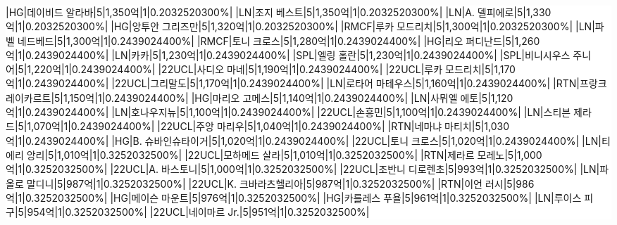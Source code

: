 |HG|데이비드 알라바|5|1,350억|1|0.2032520300%|
|LN|조지 베스트|5|1,350억|1|0.2032520300%|
|LN|A. 델피에로|5|1,330억|1|0.2032520300%|
|HG|앙투안 그리즈만|5|1,320억|1|0.2032520300%|
|RMCF|루카 모드리치|5|1,300억|1|0.2032520300%|
|LN|파벨 네드베드|5|1,300억|1|0.2439024400%|
|RMCF|토니 크로스|5|1,280억|1|0.2439024400%|
|HG|리오 퍼디난드|5|1,260억|1|0.2439024400%|
|LN|카카|5|1,230억|1|0.2439024400%|
|SPL|엘링 홀란|5|1,230억|1|0.2439024400%|
|SPL|비니시우스 주니어|5|1,220억|1|0.2439024400%|
|22UCL|사디오 마네|5|1,190억|1|0.2439024400%|
|22UCL|루카 모드리치|5|1,170억|1|0.2439024400%|
|22UCL|그리말도|5|1,170억|1|0.2439024400%|
|LN|로타어 마테우스|5|1,160억|1|0.2439024400%|
|RTN|프랑크 레이카르트|5|1,150억|1|0.2439024400%|
|HG|마리오 고메스|5|1,140억|1|0.2439024400%|
|LN|사뮈엘 에토|5|1,120억|1|0.2439024400%|
|LN|호나우지뉴|5|1,100억|1|0.2439024400%|
|22UCL|손흥민|5|1,100억|1|0.2439024400%|
|LN|스티븐 제라드|5|1,070억|1|0.2439024400%|
|22UCL|주앙 마리우|5|1,040억|1|0.2439024400%|
|RTN|네마냐 마티치|5|1,030억|1|0.2439024400%|
|HG|B. 슈바인슈타이거|5|1,020억|1|0.2439024400%|
|22UCL|토니 크로스|5|1,020억|1|0.2439024400%|
|LN|티에리 앙리|5|1,010억|1|0.3252032500%|
|22UCL|모하메드 살라|5|1,010억|1|0.3252032500%|
|RTN|제라르 모레노|5|1,000억|1|0.3252032500%|
|22UCL|A. 바스토니|5|1,000억|1|0.3252032500%|
|22UCL|조반니 디로렌초|5|993억|1|0.3252032500%|
|LN|파올로 말디니|5|987억|1|0.3252032500%|
|22UCL|K. 크바라츠헬리아|5|987억|1|0.3252032500%|
|RTN|이언 러시|5|986억|1|0.3252032500%|
|HG|메이슨 마운트|5|976억|1|0.3252032500%|
|HG|카를레스 푸욜|5|961억|1|0.3252032500%|
|LN|루이스 피구|5|954억|1|0.3252032500%|
|22UCL|네이마르 Jr.|5|951억|1|0.3252032500%|